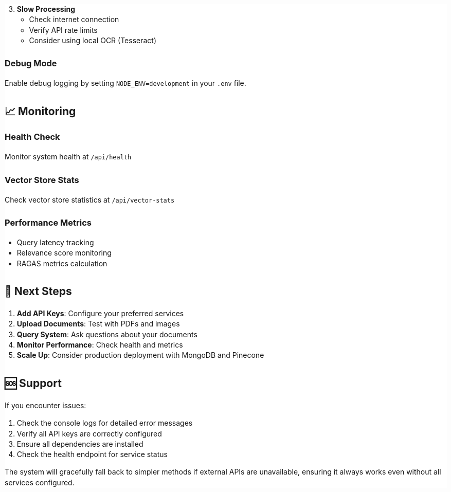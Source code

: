 3. **Slow Processing**
   - Check internet connection
   - Verify API rate limits
   - Consider using local OCR (Tesseract)

### Debug Mode
Enable debug logging by setting `NODE_ENV=development` in your `.env` file.

## 📈 Monitoring

### Health Check
Monitor system health at `/api/health`

### Vector Store Stats
Check vector store statistics at `/api/vector-stats`

### Performance Metrics
- Query latency tracking
- Relevance score monitoring
- RAGAS metrics calculation

## 🎯 Next Steps

1. **Add API Keys**: Configure your preferred services
2. **Upload Documents**: Test with PDFs and images
3. **Query System**: Ask questions about your documents
4. **Monitor Performance**: Check health and metrics
5. **Scale Up**: Consider production deployment with MongoDB and Pinecone

## 🆘 Support

If you encounter issues:
1. Check the console logs for detailed error messages
2. Verify all API keys are correctly configured
3. Ensure all dependencies are installed
4. Check the health endpoint for service status

The system will gracefully fall back to simpler methods if external APIs are unavailable, ensuring it always works even without all services configured.
